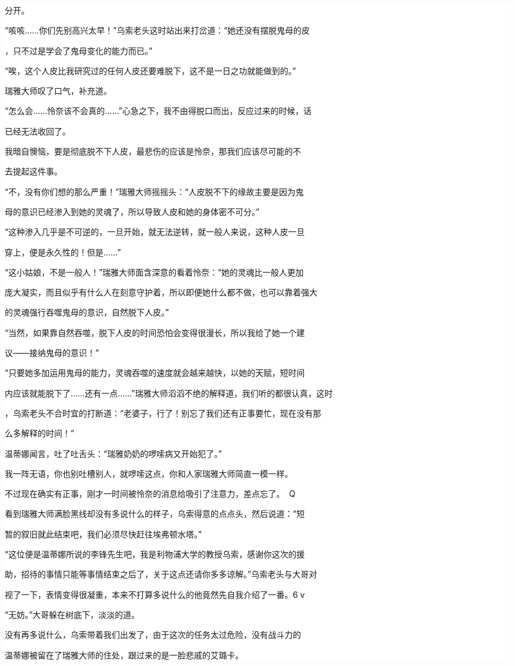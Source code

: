 分开。

“咳咳……你们先别高兴太早！”乌索老头这时站出来打岔道：“她还没有摆脱鬼母的皮

，只不过是学会了鬼母变化的能力而已。”

“唉，这个人皮比我研究过的任何人皮还要难脱下，这不是一日之功就能做到的。”

瑞雅大师叹了口气，补充道。

“怎么会……怜奈该不会真的……”心急之下，我不由得脱口而出，反应过来的时候，话

已经无法收回了。

我暗自懊恼，要是彻底脱不下人皮，最悲伤的应该是怜奈，那我们应该尽可能的不

去提起这件事。

“不，没有你们想的那么严重！”瑞雅大师摇摇头：“人皮脱不下的缘故主要是因为鬼

母的意识已经渗入到她的灵魂了，所以导致人皮和她的身体密不可分。”

“这种渗入几乎是不可逆的，一旦开始，就无法逆转，就一般人来说，这种人皮一旦

穿上，便是永久性的！但是……”

“这小姑娘，不是一般人！”瑞雅大师面含深意的看着怜奈：“她的灵魂比一般人更加

庞大凝实，而且似乎有什么人在刻意守护着，所以即便她什么都不做，也可以靠着强大

的灵魂强行吞噬鬼母的意识，自然脱下人皮。”

“当然，如果靠自然吞噬，脱下人皮的时间恐怕会变得很漫长，所以我给了她一个建

议——接纳鬼母的意识！”

“只要她多加运用鬼母的能力，灵魂吞噬的速度就会越来越快，以她的天赋，短时间

内应该就能脱下了……还有一点……”瑞雅大师滔滔不绝的解释道，我们听的都很认真，这时

，乌索老头不合时宜的打断道：“老婆子，行了！别忘了我们还有正事要忙，现在没有那

么多解释的时间！”

温蒂娜闻言，吐了吐舌头：“瑞雅奶奶的啰嗦病又开始犯了。”

我一阵无语，你也别吐槽别人，就啰嗦这点，你和人家瑞雅大师简直一模一样。

不过现在确实有正事，刚才一时间被怜奈的消息给吸引了注意力，差点忘了。  Q

看到瑞雅大师满脸黑线却没有多说什么的样子，乌索得意的点点头，然后说道：“短

暂的叙旧就此结束吧，我们必须尽快赶往埃弗顿水塔。”

“这位便是温蒂娜所说的李锋先生吧，我是利物浦大学的教授乌索，感谢你这次的援

助，招待的事情只能等事情结束之后了，关于这点还请你多多谅解。”乌索老头与大哥对

视了一下，表情变得很凝重，本来不打算多说什么的他竟然先自我介绍了一番。6 v

“无妨。”大哥躲在树底下，淡淡的道。

没有再多说什么，乌索带着我们出发了，由于这次的任务太过危险，没有战斗力的

温蒂娜被留在了瑞雅大师的住处，跟过来的是一脸悲戚的艾璐卡。
